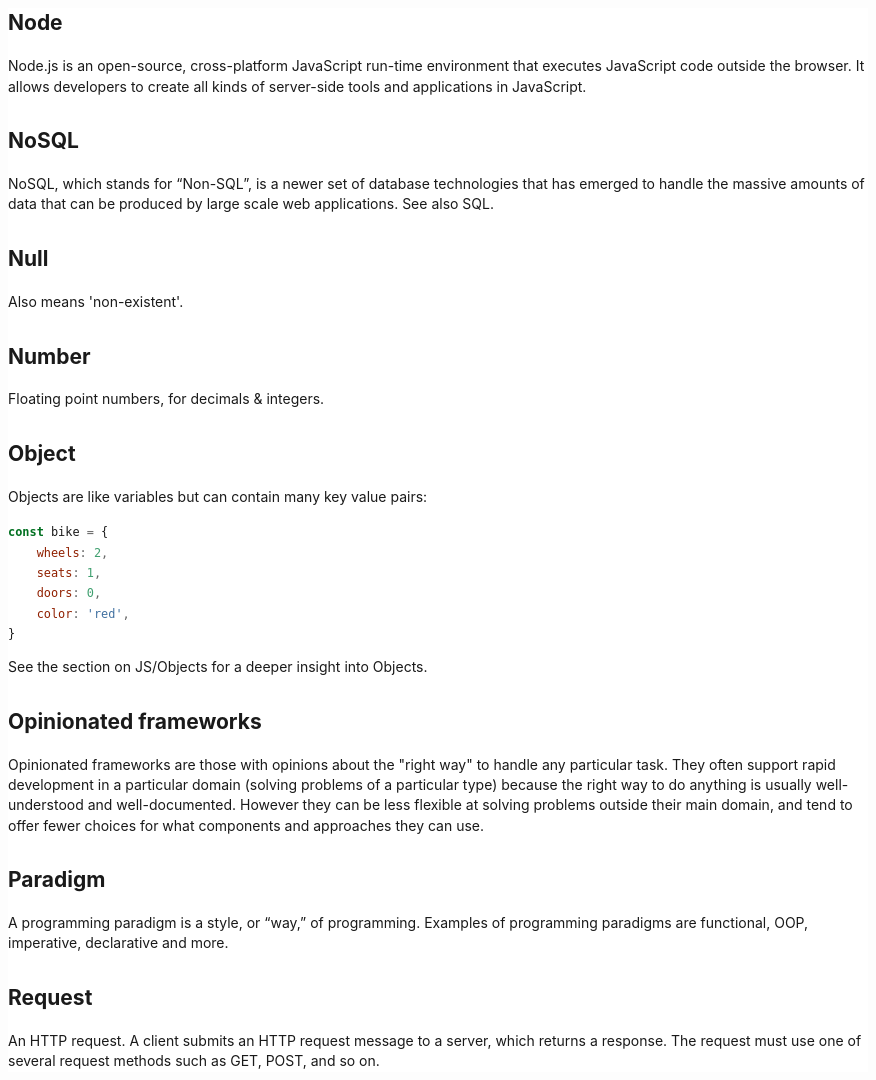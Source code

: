 ## Node

Node.js is an open-source, cross-platform JavaScript run-time environment that executes JavaScript code outside the browser. It allows developers to create all kinds of server-side tools and applications in JavaScript.

## NoSQL

NoSQL, which stands for “Non-SQL”, is a newer set of database technologies that has emerged to handle the massive amounts of data that can be produced by large scale web applications. See also SQL.

## Null

Also means 'non-existent'.

## Number

Floating point numbers, for decimals & integers.

## Object

Objects are like variables but can contain many key value pairs:

```javascript
const bike = {
    wheels: 2,
    seats: 1,
    doors: 0,
    color: 'red',
}
```

See the section on JS/Objects for a deeper insight into Objects.

## Opinionated frameworks

Opinionated frameworks are those with opinions about the "right way" to handle any particular task. They often support rapid development in a particular domain \(solving problems of a particular type\) because the right way to do anything is usually well-understood and well-documented. However they can be less flexible at solving problems outside their main domain, and tend to offer fewer choices for what components and approaches they can use.

## Paradigm

A programming paradigm is a style, or “way,” of programming. Examples of programming paradigms are functional, OOP, imperative, declarative and more.

## Request

An HTTP request. A client submits an HTTP request message to a server, which returns a response. The request must use one of several request methods such as GET, POST, and so on.
